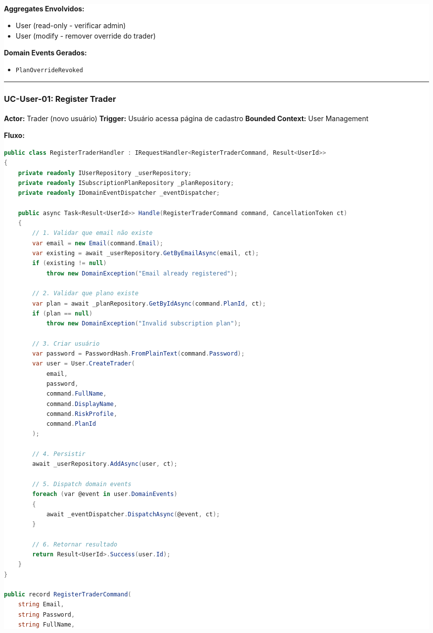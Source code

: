 **Aggregates Envolvidos:**
- User (read-only - verificar admin)
- User (modify - remover override do trader)

**Domain Events Gerados:**
- `PlanOverrideRevoked`

---

### UC-User-01: Register Trader

**Actor:** Trader (novo usuário)
**Trigger:** Usuário acessa página de cadastro
**Bounded Context:** User Management

**Fluxo:**

```csharp
public class RegisterTraderHandler : IRequestHandler<RegisterTraderCommand, Result<UserId>>
{
    private readonly IUserRepository _userRepository;
    private readonly ISubscriptionPlanRepository _planRepository;
    private readonly IDomainEventDispatcher _eventDispatcher;

    public async Task<Result<UserId>> Handle(RegisterTraderCommand command, CancellationToken ct)
    {
        // 1. Validar que email não existe
        var email = new Email(command.Email);
        var existing = await _userRepository.GetByEmailAsync(email, ct);
        if (existing != null)
            throw new DomainException("Email already registered");

        // 2. Validar que plano existe
        var plan = await _planRepository.GetByIdAsync(command.PlanId, ct);
        if (plan == null)
            throw new DomainException("Invalid subscription plan");

        // 3. Criar usuário
        var password = PasswordHash.FromPlainText(command.Password);
        var user = User.CreateTrader(
            email,
            password,
            command.FullName,
            command.DisplayName,
            command.RiskProfile,
            command.PlanId
        );

        // 4. Persistir
        await _userRepository.AddAsync(user, ct);

        // 5. Dispatch domain events
        foreach (var @event in user.DomainEvents)
        {
            await _eventDispatcher.DispatchAsync(@event, ct);
        }

        // 6. Retornar resultado
        return Result<UserId>.Success(user.Id);
    }
}

public record RegisterTraderCommand(
    string Email,
    string Password,
    string FullName,
```